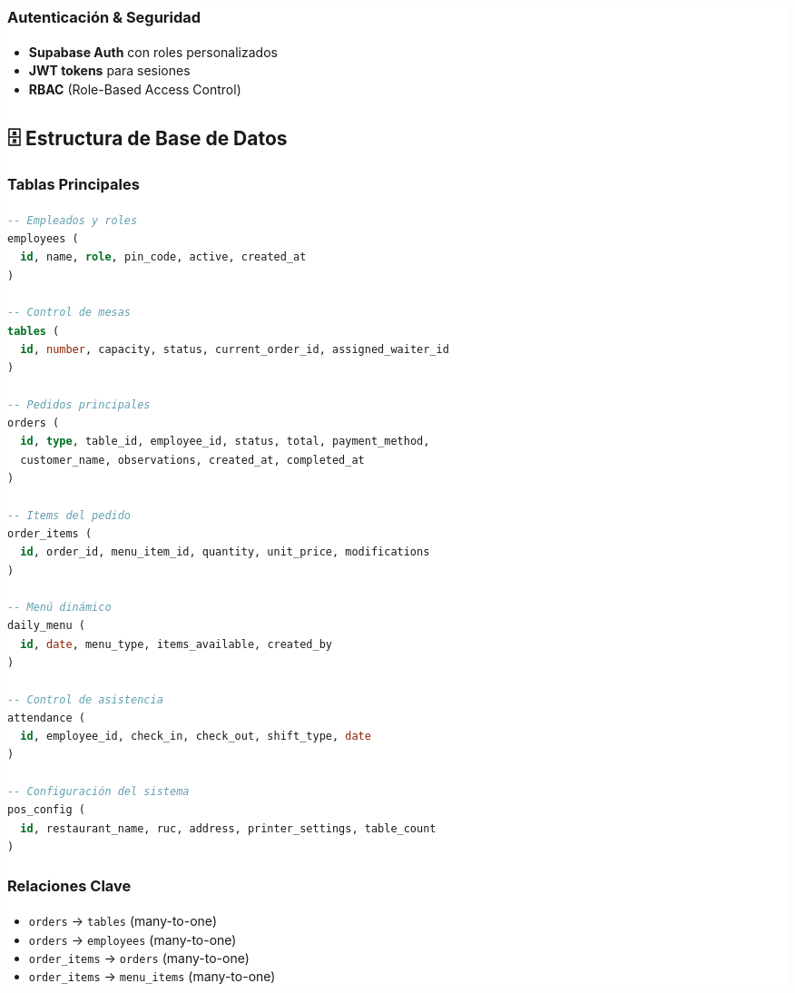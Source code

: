 ### **Autenticación & Seguridad**
- **Supabase Auth** con roles personalizados
- **JWT tokens** para sesiones
- **RBAC** (Role-Based Access Control)

## 🗄️ Estructura de Base de Datos

### **Tablas Principales**

```sql
-- Empleados y roles
employees (
  id, name, role, pin_code, active, created_at
)

-- Control de mesas
tables (
  id, number, capacity, status, current_order_id, assigned_waiter_id
)

-- Pedidos principales
orders (
  id, type, table_id, employee_id, status, total, payment_method, 
  customer_name, observations, created_at, completed_at
)

-- Items del pedido
order_items (
  id, order_id, menu_item_id, quantity, unit_price, modifications
)

-- Menú dinámico
daily_menu (
  id, date, menu_type, items_available, created_by
)

-- Control de asistencia
attendance (
  id, employee_id, check_in, check_out, shift_type, date
)

-- Configuración del sistema
pos_config (
  id, restaurant_name, ruc, address, printer_settings, table_count
)
```

### **Relaciones Clave**
- `orders` → `tables` (many-to-one)
- `orders` → `employees` (many-to-one)
- `order_items` → `orders` (many-to-one)
- `order_items` → `menu_items` (many-to-one)
